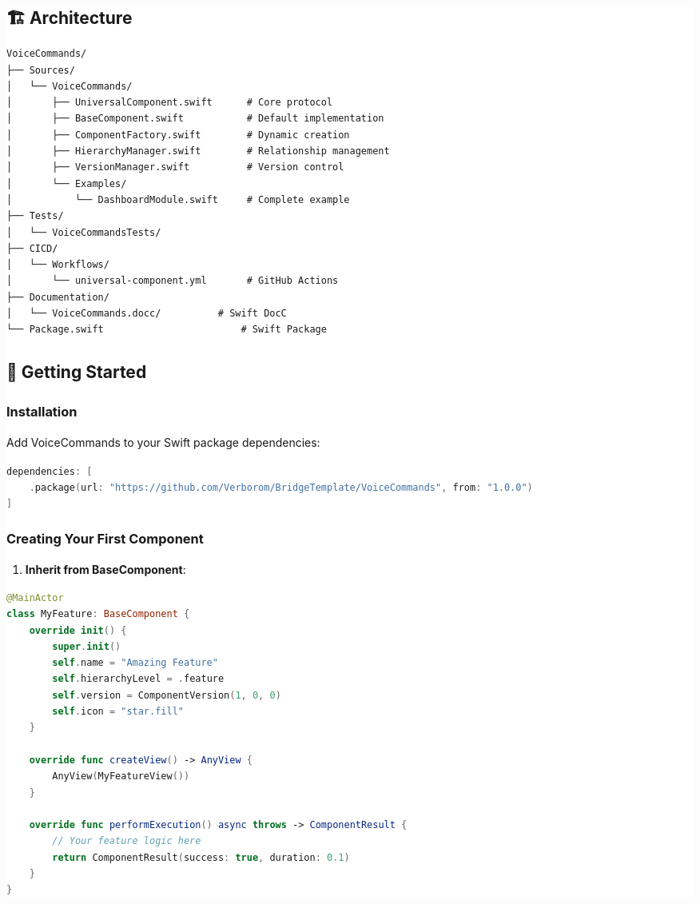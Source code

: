 ## 🏗️ Architecture

```
VoiceCommands/
├── Sources/
│   └── VoiceCommands/
│       ├── UniversalComponent.swift      # Core protocol
│       ├── BaseComponent.swift           # Default implementation
│       ├── ComponentFactory.swift        # Dynamic creation
│       ├── HierarchyManager.swift        # Relationship management
│       ├── VersionManager.swift          # Version control
│       └── Examples/
│           └── DashboardModule.swift     # Complete example
├── Tests/
│   └── VoiceCommandsTests/
├── CICD/
│   └── Workflows/
│       └── universal-component.yml       # GitHub Actions
├── Documentation/
│   └── VoiceCommands.docc/          # Swift DocC
└── Package.swift                        # Swift Package
```

## 🚦 Getting Started

### Installation

Add VoiceCommands to your Swift package dependencies:

```swift
dependencies: [
    .package(url: "https://github.com/Verborom/BridgeTemplate/VoiceCommands", from: "1.0.0")
]
```

### Creating Your First Component

1. **Inherit from BaseComponent**:

```swift
@MainActor
class MyFeature: BaseComponent {
    override init() {
        super.init()
        self.name = "Amazing Feature"
        self.hierarchyLevel = .feature
        self.version = ComponentVersion(1, 0, 0)
        self.icon = "star.fill"
    }
    
    override func createView() -> AnyView {
        AnyView(MyFeatureView())
    }
    
    override func performExecution() async throws -> ComponentResult {
        // Your feature logic here
        return ComponentResult(success: true, duration: 0.1)
    }
}
```

